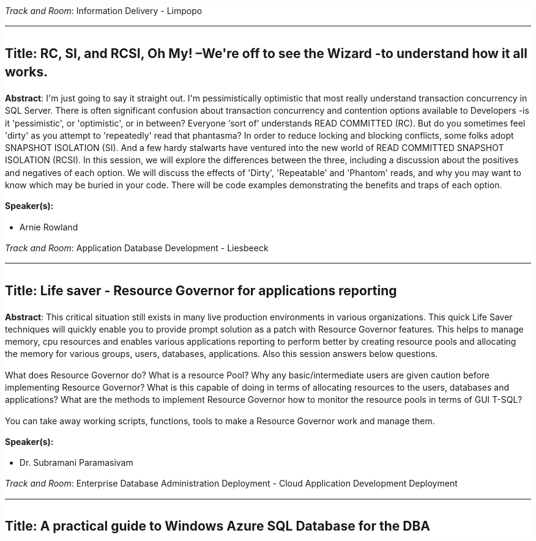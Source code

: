 *Track and Room*: Information Delivery - Limpopo
 
----------------------------------------------------------------------------------- 
 
 
## Title: RC, SI, and RCSI, Oh My! –We're off to see the Wizard -to understand how it all works.
 
**Abstract**:
I'm just going to say it straight out. I'm pessimistically optimistic that most really understand transaction concurrency in SQL Server. There is often significant confusion about transaction concurrency and contention options available to Developers -is it 'pessimistic', or 'optimistic', or in between? Everyone ‘sort of’ understands READ COMMITTED (RC). But do you sometimes feel 'dirty' as you attempt to 'repeatedly' read that phantasma? In order to reduce locking and blocking conflicts, some folks adopt SNAPSHOT ISOLATION (SI). And a few hardy stalwarts have ventured into the new world of READ COMMITTED SNAPSHOT ISOLATION (RCSI). In this session, we will explore the differences between the three, including a discussion about the positives and negatives of each option. We will discuss the effects of 'Dirty', 'Repeatable' and 'Phantom' reads, and why you may want to know which may be buried in your code. There will be code examples demonstrating the benefits and traps of each option.
 
**Speaker(s):**
- Arnie Rowland
 
*Track and Room*: Application  Database Development - Liesbeeck
 
----------------------------------------------------------------------------------- 
 
 
## Title: Life saver - Resource Governor for applications  reporting
 
**Abstract**:
This critical situation still exists in many live production environments in various organizations. This quick Life Saver techniques will quickly enable you to provide prompt solution as a patch with Resource Governor features. This helps to manage memory, cpu resources and enables various applications  reporting to perform better by creating resource pools and allocating the memory for various groups, users, databases, applications. Also this session answers below questions.

What does Resource Governor do? What is a resource Pool? Why any basic/intermediate users are given caution before implementing Resource Governor? What is this capable of doing in terms of allocating resources to the users, databases and applications? What are the methods to implement Resource Governor  how to monitor the resource pools in terms of GUI  T-SQL?

You can take away working scripts, functions, tools to make a Resource Governor work and manage them.
 
**Speaker(s):**
- Dr. Subramani Paramasivam
 
*Track and Room*: Enterprise Database Administration  Deployment - Cloud Application Development  Deployment
 
----------------------------------------------------------------------------------- 
 
 
## Title: A practical guide to Windows Azure SQL Database for the DBA
 